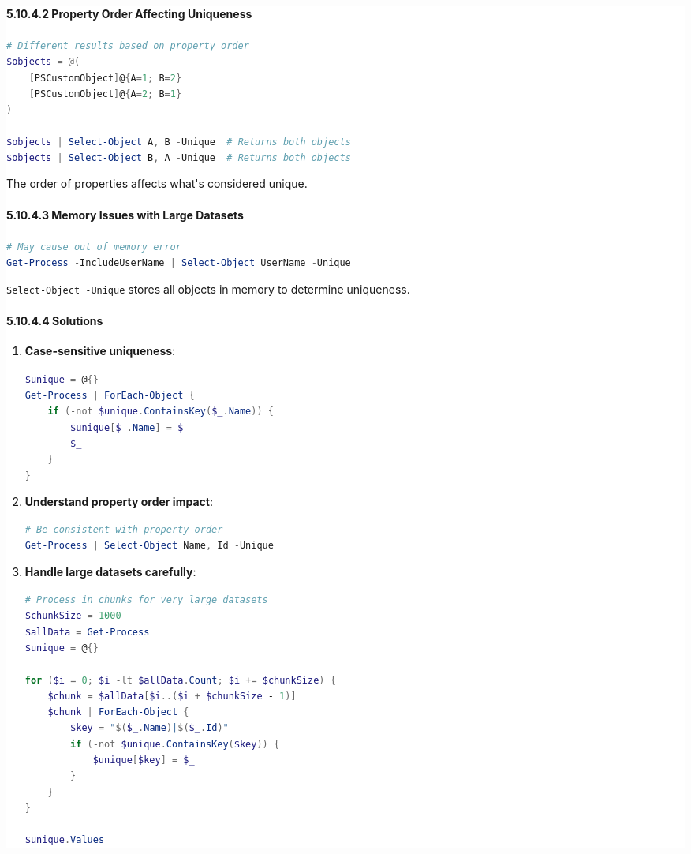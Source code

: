#### 5.10.4.2 Property Order Affecting Uniqueness

```powershell
# Different results based on property order
$objects = @(
    [PSCustomObject]@{A=1; B=2}
    [PSCustomObject]@{A=2; B=1}
)

$objects | Select-Object A, B -Unique  # Returns both objects
$objects | Select-Object B, A -Unique  # Returns both objects
```

The order of properties affects what's considered unique.

#### 5.10.4.3 Memory Issues with Large Datasets

```powershell
# May cause out of memory error
Get-Process -IncludeUserName | Select-Object UserName -Unique
```

`Select-Object -Unique` stores all objects in memory to determine uniqueness.

#### 5.10.4.4 Solutions

1. **Case-sensitive uniqueness**:
   ```powershell
   $unique = @{}
   Get-Process | ForEach-Object {
       if (-not $unique.ContainsKey($_.Name)) {
           $unique[$_.Name] = $_
           $_
       }
   }
   ```

2. **Understand property order impact**:
   ```powershell
   # Be consistent with property order
   Get-Process | Select-Object Name, Id -Unique
   ```

3. **Handle large datasets carefully**:
   ```powershell
   # Process in chunks for very large datasets
   $chunkSize = 1000
   $allData = Get-Process
   $unique = @{}
   
   for ($i = 0; $i -lt $allData.Count; $i += $chunkSize) {
       $chunk = $allData[$i..($i + $chunkSize - 1)]
       $chunk | ForEach-Object {
           $key = "$($_.Name)|$($_.Id)"
           if (-not $unique.ContainsKey($key)) {
               $unique[$key] = $_
           }
       }
   }
   
   $unique.Values
   ```
